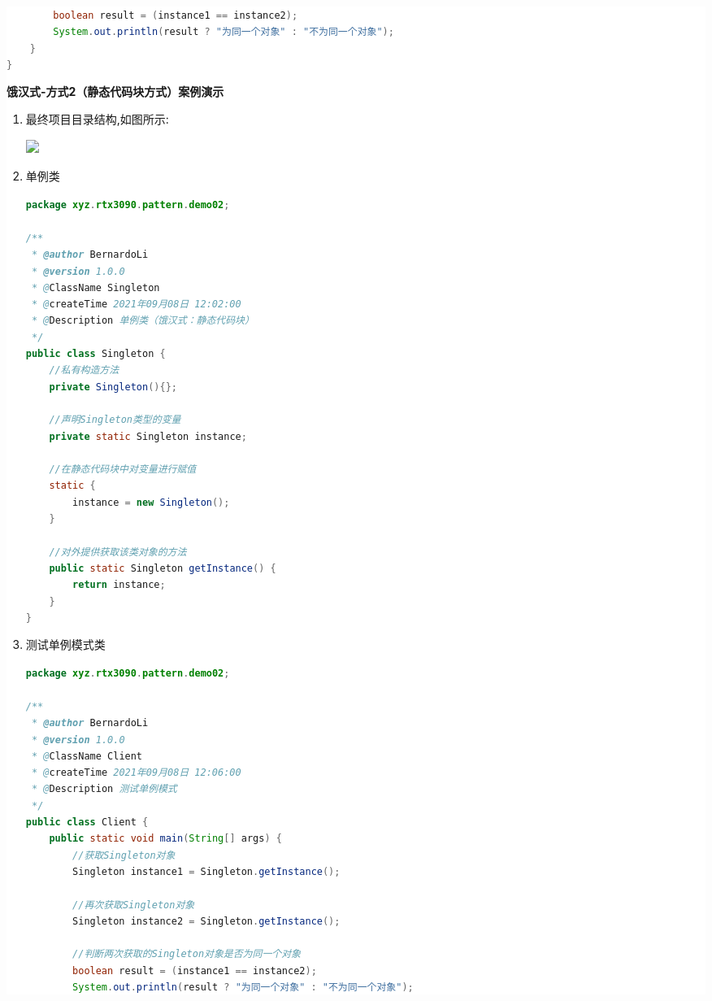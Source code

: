    ```java
           boolean result = (instance1 == instance2);
           System.out.println(result ? "为同一个对象" : "不为同一个对象");
       }
   }
   ```

**饿汉式-方式2（静态代码块方式）案例演示**

1. 最终项目目录结构,如图所示:

   ![](https://gitee.com/jasonM4A1/pictureHost/raw/master/img/20210908121822.png)

2. 单例类

   ```java
   package xyz.rtx3090.pattern.demo02;
   
   /**
    * @author BernardoLi
    * @version 1.0.0
    * @ClassName Singleton
    * @createTime 2021年09月08日 12:02:00
    * @Description 单例类（饿汉式：静态代码块）
    */
   public class Singleton {
       //私有构造方法
       private Singleton(){};
   
       //声明Singleton类型的变量
       private static Singleton instance;
   
       //在静态代码块中对变量进行赋值
       static {
           instance = new Singleton();
       }
   
       //对外提供获取该类对象的方法
       public static Singleton getInstance() {
           return instance;
       }
   }
   ```

3. 测试单例模式类

   ```java
   package xyz.rtx3090.pattern.demo02;
   
   /**
    * @author BernardoLi
    * @version 1.0.0
    * @ClassName Client
    * @createTime 2021年09月08日 12:06:00
    * @Description 测试单例模式
    */
   public class Client {
       public static void main(String[] args) {
           //获取Singleton对象
           Singleton instance1 = Singleton.getInstance();
   
           //再次获取Singleton对象
           Singleton instance2 = Singleton.getInstance();
   
           //判断两次获取的Singleton对象是否为同一个对象
           boolean result = (instance1 == instance2);
           System.out.println(result ? "为同一个对象" : "不为同一个对象");
   ```